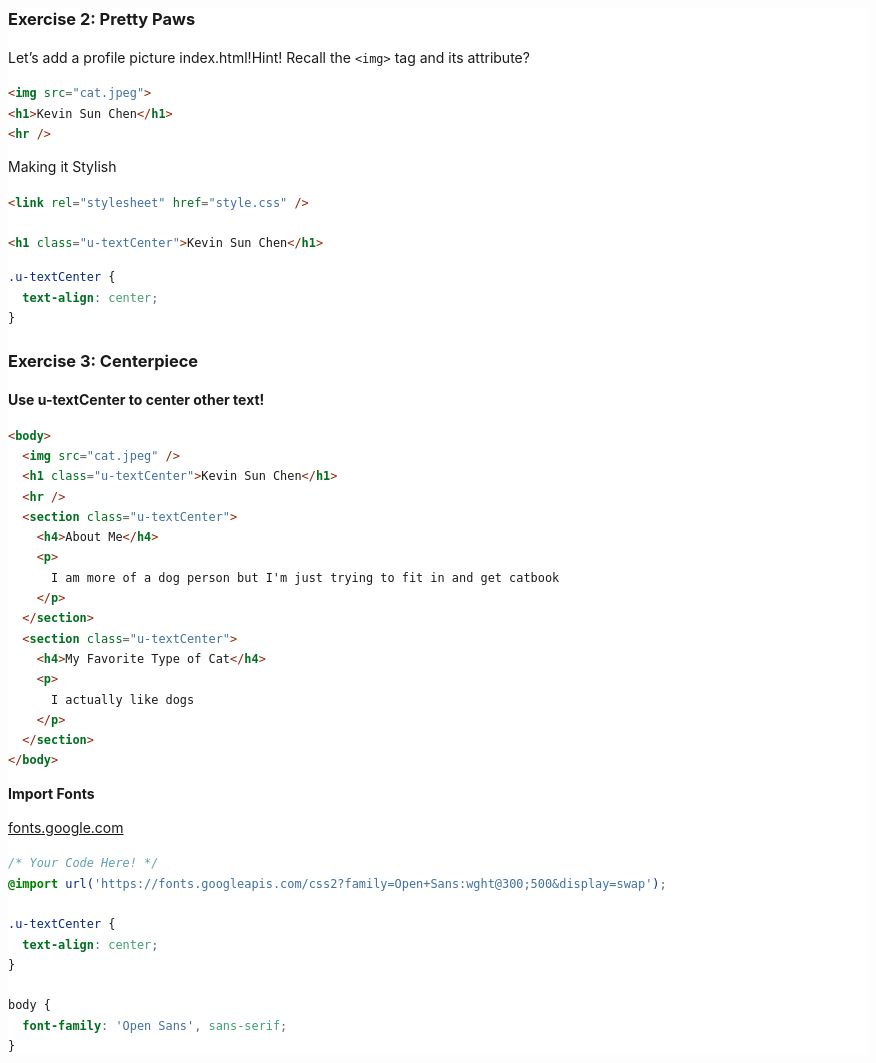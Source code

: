 
### Exercise 2: Pretty Paws

Let’s add a profile picture index.html!Hint! Recall the `<img>` tag and its attribute?

```html
<img src="cat.jpeg">
<h1>Kevin Sun Chen</h1>
<hr />
```

Making it Stylish

```html
<link rel="stylesheet" href="style.css" />

<h1 class="u-textCenter">Kevin Sun Chen</h1>
```

```css
.u-textCenter {
  text-align: center;
}
```

### Exercise 3: Centerpiece

**Use u-textCenter to center other text!**

```html
<body>
  <img src="cat.jpeg" />
  <h1 class="u-textCenter">Kevin Sun Chen</h1>
  <hr />
  <section class="u-textCenter">
    <h4>About Me</h4>
    <p>
      I am more of a dog person but I'm just trying to fit in and get catbook
    </p>
  </section>
  <section class="u-textCenter">
    <h4>My Favorite Type of Cat</h4>
    <p>
      I actually like dogs
    </p>
  </section>
</body>
```

**Import Fonts**

[fonts.google.com](fonts.google.com)

```css
/* Your Code Here! */
@import url('https://fonts.googleapis.com/css2?family=Open+Sans:wght@300;500&display=swap');

.u-textCenter {
  text-align: center;
}

body {
  font-family: 'Open Sans', sans-serif;
}
```
